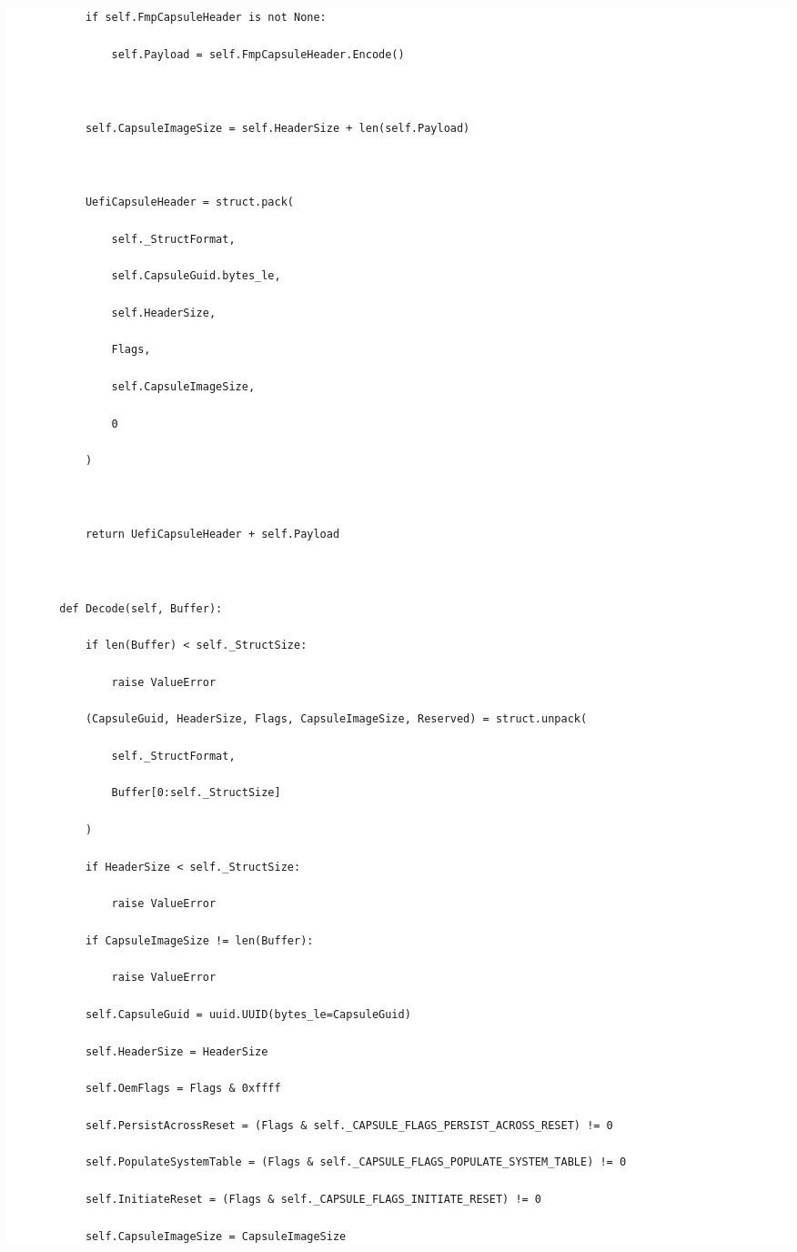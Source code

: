                 if self.FmpCapsuleHeader is not None:

                    self.Payload = self.FmpCapsuleHeader.Encode()

        

                self.CapsuleImageSize = self.HeaderSize + len(self.Payload)

        

                UefiCapsuleHeader = struct.pack(

                    self._StructFormat,

                    self.CapsuleGuid.bytes_le,

                    self.HeaderSize,

                    Flags,

                    self.CapsuleImageSize,

                    0

                )

        

                return UefiCapsuleHeader + self.Payload

        

            def Decode(self, Buffer):

                if len(Buffer) < self._StructSize:

                    raise ValueError

                (CapsuleGuid, HeaderSize, Flags, CapsuleImageSize, Reserved) = struct.unpack(

                    self._StructFormat,

                    Buffer[0:self._StructSize]

                )

                if HeaderSize < self._StructSize:

                    raise ValueError

                if CapsuleImageSize != len(Buffer):

                    raise ValueError

                self.CapsuleGuid = uuid.UUID(bytes_le=CapsuleGuid)

                self.HeaderSize = HeaderSize

                self.OemFlags = Flags & 0xffff

                self.PersistAcrossReset = (Flags & self._CAPSULE_FLAGS_PERSIST_ACROSS_RESET) != 0

                self.PopulateSystemTable = (Flags & self._CAPSULE_FLAGS_POPULATE_SYSTEM_TABLE) != 0

                self.InitiateReset = (Flags & self._CAPSULE_FLAGS_INITIATE_RESET) != 0

                self.CapsuleImageSize = CapsuleImageSize
